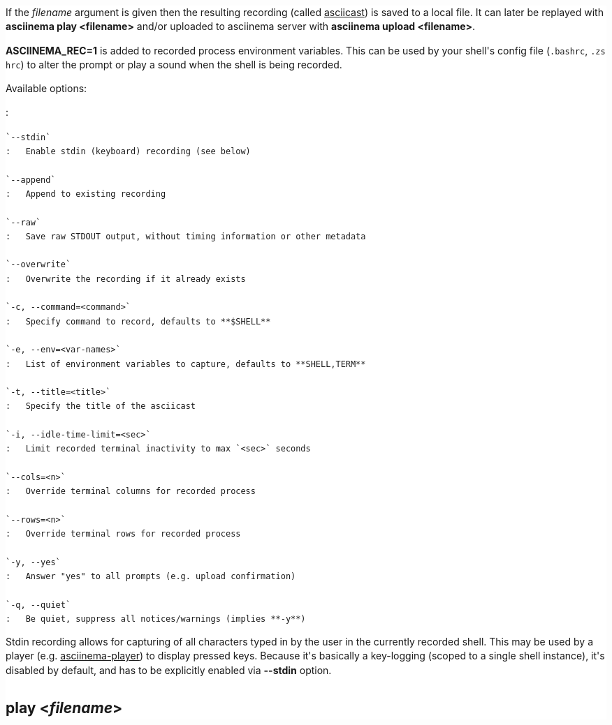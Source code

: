If the _filename_ argument is given then the resulting recording (called
[asciicast](doc/asciicast-v2.md)) is saved to a local file. It can later be
replayed with **asciinema play \<filename>** and/or uploaded to asciinema server
with **asciinema upload \<filename>**.

**ASCIINEMA_REC=1** is added to recorded process environment variables. This
can be used by your shell's config file (`.bashrc`, `.zshrc`) to alter the
prompt or play a sound when the shell is being recorded.

Available options:

:   &nbsp;

    `--stdin`
    :   Enable stdin (keyboard) recording (see below)

    `--append`
    :   Append to existing recording

    `--raw`
    :   Save raw STDOUT output, without timing information or other metadata

    `--overwrite`
    :   Overwrite the recording if it already exists

    `-c, --command=<command>`
    :   Specify command to record, defaults to **$SHELL**

    `-e, --env=<var-names>`
    :   List of environment variables to capture, defaults to **SHELL,TERM**

    `-t, --title=<title>`
    :   Specify the title of the asciicast

    `-i, --idle-time-limit=<sec>`
    :   Limit recorded terminal inactivity to max `<sec>` seconds

    `--cols=<n>`
    :   Override terminal columns for recorded process

    `--rows=<n>`
    :   Override terminal rows for recorded process

    `-y, --yes`
    :   Answer "yes" to all prompts (e.g. upload confirmation)

    `-q, --quiet`
    :   Be quiet, suppress all notices/warnings (implies **-y**)

Stdin recording allows for capturing of all characters typed in by the user in
the currently recorded shell. This may be used by a player (e.g.
[asciinema-player](https://github.com/asciinema/asciinema-player)) to display
pressed keys. Because it's basically a key-logging (scoped to a single shell
instance), it's disabled by default, and has to be explicitly enabled via
**--stdin** option.


play <_filename_>
---
